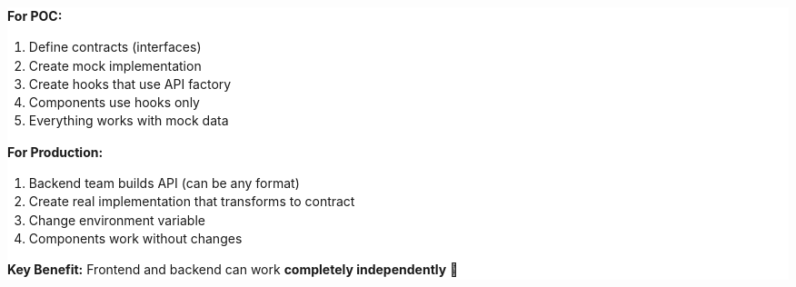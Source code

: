 **For POC:**
1. Define contracts (interfaces)
2. Create mock implementation
3. Create hooks that use API factory
4. Components use hooks only
5. Everything works with mock data

**For Production:**
1. Backend team builds API (can be any format)
2. Create real implementation that transforms to contract
3. Change environment variable
4. Components work without changes

**Key Benefit:** Frontend and backend can work **completely independently** 🎉
